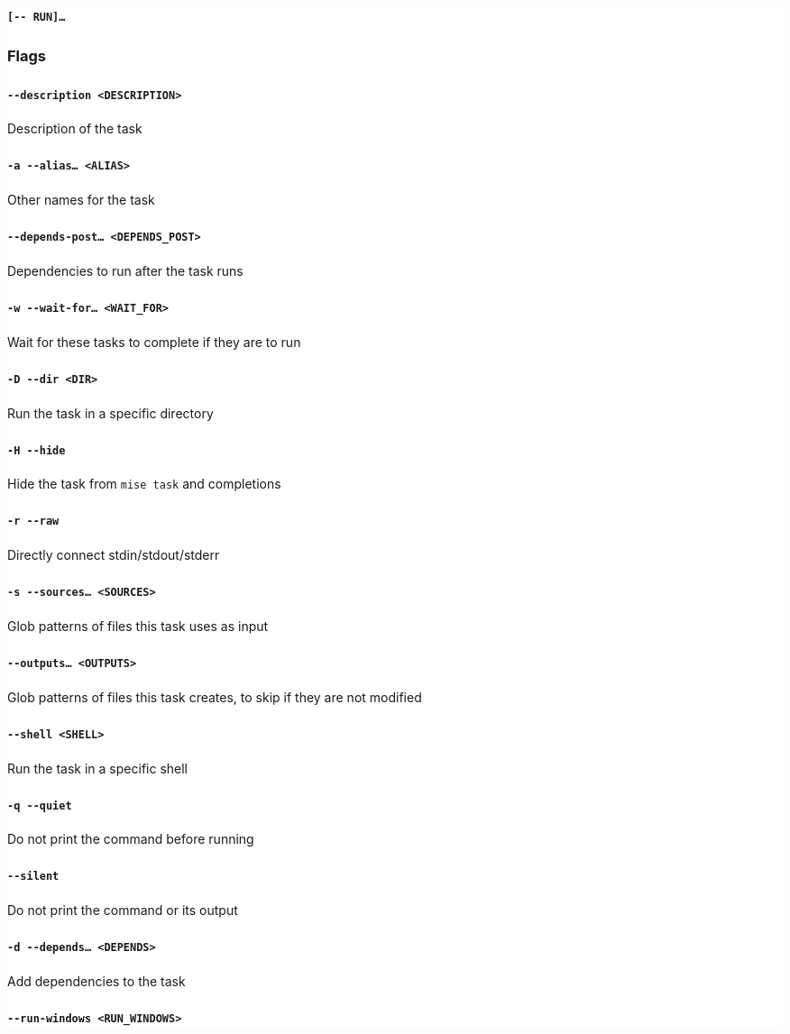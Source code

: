 #### `[-- RUN]…`

### Flags

#### `--description <DESCRIPTION>`

Description of the task

#### `-a --alias… <ALIAS>`

Other names for the task

#### `--depends-post… <DEPENDS_POST>`

Dependencies to run after the task runs

#### `-w --wait-for… <WAIT_FOR>`

Wait for these tasks to complete if they are to run

#### `-D --dir <DIR>`

Run the task in a specific directory

#### `-H --hide`

Hide the task from `mise task` and completions

#### `-r --raw`

Directly connect stdin/stdout/stderr

#### `-s --sources… <SOURCES>`

Glob patterns of files this task uses as input

#### `--outputs… <OUTPUTS>`

Glob patterns of files this task creates, to skip if they are not modified

#### `--shell <SHELL>`

Run the task in a specific shell

#### `-q --quiet`

Do not print the command before running

#### `--silent`

Do not print the command or its output

#### `-d --depends… <DEPENDS>`

Add dependencies to the task

#### `--run-windows <RUN_WINDOWS>`
